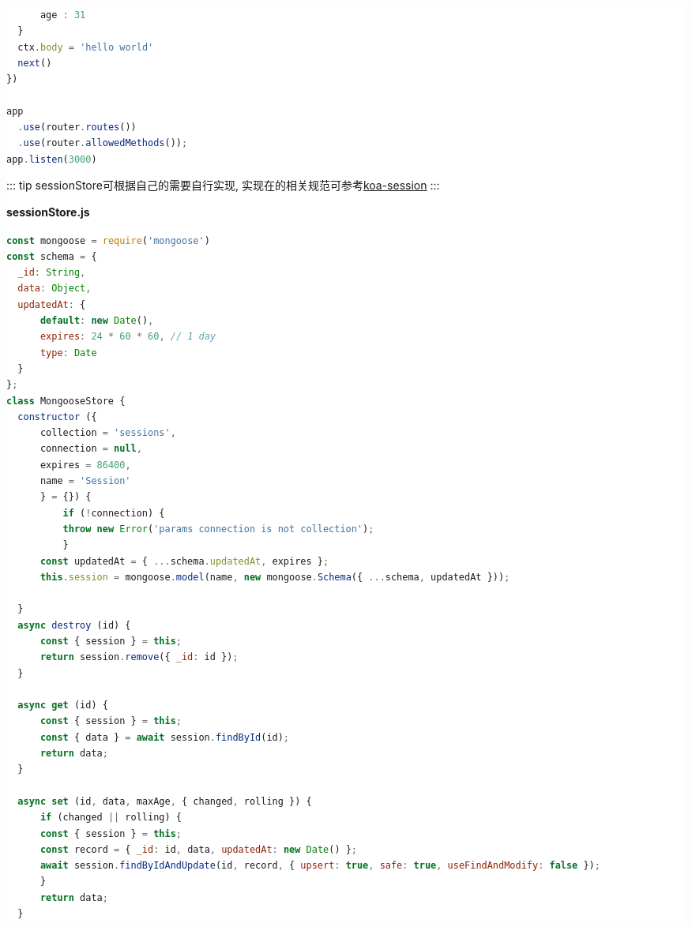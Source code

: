 ``` js
      age : 31
  }
  ctx.body = 'hello world'
  next()
})

app
  .use(router.routes())
  .use(router.allowedMethods());
app.listen(3000)
```

::: tip
sessionStore可根据自己的需要自行实现, 实现在的相关规范可参考[koa-session](https://github.com/koajs/session#external-session-stores)
:::

**sessionStore.js**
``` js
const mongoose = require('mongoose')
const schema = {
  _id: String,
  data: Object,
  updatedAt: {
      default: new Date(),
      expires: 24 * 60 * 60, // 1 day
      type: Date
  }
};
class MongooseStore {
  constructor ({
      collection = 'sessions',
      connection = null,
      expires = 86400,
      name = 'Session'
      } = {}) {
          if (!connection) {
          throw new Error('params connection is not collection');
          }
      const updatedAt = { ...schema.updatedAt, expires };
      this.session = mongoose.model(name, new mongoose.Schema({ ...schema, updatedAt }));
      
  }
  async destroy (id) {
      const { session } = this;
      return session.remove({ _id: id });
  }

  async get (id) {
      const { session } = this;
      const { data } = await session.findById(id);
      return data;
  }

  async set (id, data, maxAge, { changed, rolling }) {
      if (changed || rolling) {
      const { session } = this;
      const record = { _id: id, data, updatedAt: new Date() };
      await session.findByIdAndUpdate(id, record, { upsert: true, safe: true, useFindAndModify: false });
      }
      return data;
  }

```